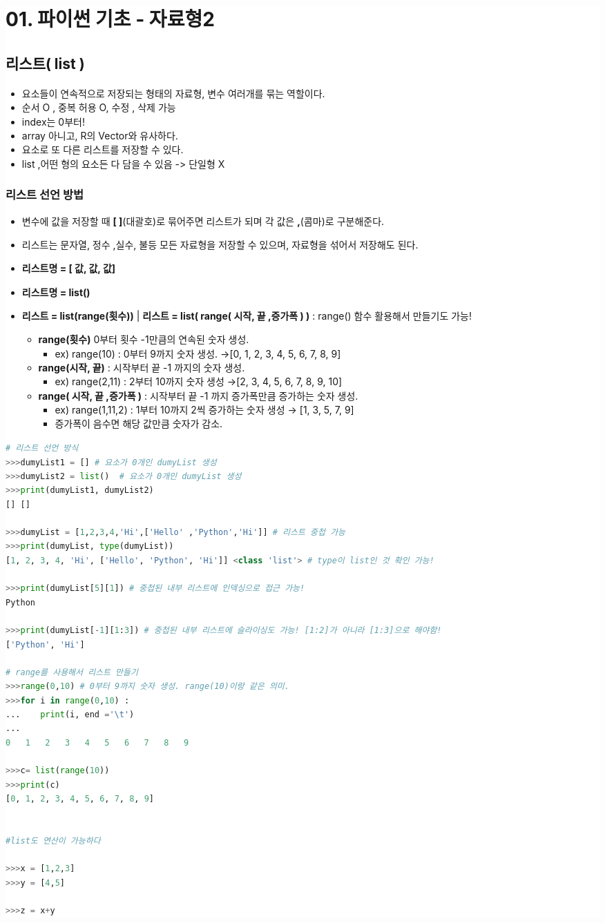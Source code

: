 # 01. 파이썬 기초 - 자료형2

## 리스트( list )

- 요소들이 연속적으로 저장되는 형태의 자료형, 변수 여러개를 묶는 역할이다. 
- 순서 O , 중복 허용 O, 수정 , 삭제 가능
- index는 0부터!
- array 아니고, R의 Vector와 유사하다.
- 요소로 또 다른 리스트를 저장할 수 있다.
- list ,어떤 형의 요소든 다 담을 수 있음 -> 단일형 X



### 리스트 선언 방법

- 변수에 값을 저장할 때 **[ ]**(대괄호)로 묶어주면 리스트가 되며 각 값은 **,**(콤마)로 구분해준다.
- 리스트는 문자열, 정수 ,실수, 불등 모든 자료형을 저장할 수 있으며, 자료형을 섞어서 저장해도 된다.

- **리스트명 = [ 값, 값, 값]**
- **리스트명 = list()** 
- **리스트 = list(range(횟수))** | **리스트 = list( range( 시작, 끝 ,증가폭 ) )**  : range() 함수 활용해서 만들기도 가능!
  - **range(횟수)**  0부터 횟수 -1만큼의 연속된 숫자 생성.
    - ex) range(10) : 0부터 9까지 숫자 생성. →[0, 1, 2, 3, 4, 5, 6, 7, 8, 9]
  - **range(시작, 끝)** : 시작부터 끝 -1 까지의 숫자 생성.
    - ex) range(2,11) : 2부터 10까지 숫자 생성 →[2, 3, 4, 5, 6, 7, 8, 9, 10]
  - **range( 시작, 끝 ,증가폭 )** : 시작부터 끝 -1 까지 증가폭만큼 증가하는 숫자 생성.
    - ex) range(1,11,2) : 1부터 10까지 2씩 증가하는 숫자 생성 → [1, 3, 5, 7, 9]
    - 증가폭이 음수면 해당 값만큼 숫자가 감소.

```python
# 리스트 선언 방식
>>>dumyList1 = [] # 요소가 0개인 dumyList 생성
>>>dumyList2 = list()  # 요소가 0개인 dumyList 생성
>>>print(dumyList1, dumyList2)
[] []

>>>dumyList = [1,2,3,4,'Hi',['Hello' ,'Python','Hi']] # 리스트 중첩 가능
>>>print(dumyList, type(dumyList)) 
[1, 2, 3, 4, 'Hi', ['Hello', 'Python', 'Hi']] <class 'list'> # type이 list인 것 확인 가능!

>>>print(dumyList[5][1]) # 중첩된 내부 리스트에 인덱싱으로 접근 가능!
Python

>>>print(dumyList[-1][1:3]) # 중첩된 내부 리스트에 슬라이싱도 가능! [1:2]가 아니라 [1:3]으로 해야함!
['Python', 'Hi']

# range를 사용해서 리스트 만들기
>>>range(0,10) # 0부터 9까지 숫자 생성. range(10)이랑 같은 의미.
>>>for i in range(0,10) :
...    print(i, end ='\t')
...
0	1	2	3	4	5	6	7	8	9

>>>c= list(range(10))
>>>print(c)
[0, 1, 2, 3, 4, 5, 6, 7, 8, 9]


#list도 연산이 가능하다

>>>x = [1,2,3]
>>>y = [4,5]

>>>z = x+y
```